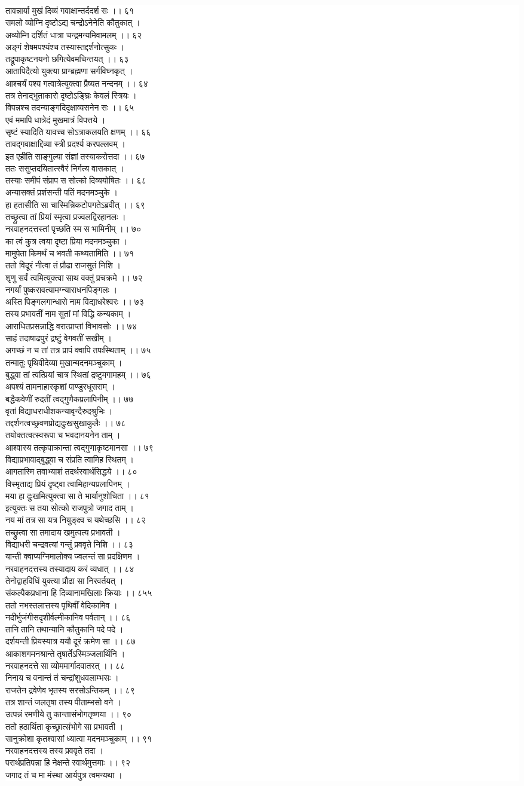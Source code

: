 तावन्नार्या मुखं दिव्यं गवाक्षान्तर्ददर्श सः ।। ६१  
समलो व्योम्नि दृष्टोऽद्य चन्द्रोऽनेनेति कौतुकात् ।  
अव्योम्नि दर्शितं धात्रा चन्द्रमन्यमिवामलम् ।। ६२  
अङ्गं शेषमपश्यंश्च तस्यास्तद्दर्शनोत्सुकः ।  
तद्रूपाकृष्टनयनो छगित्येवमचिन्तयत् ।। ६३  
आतापिदैत्यो युक्त्या प्राग्ब्रह्मणा सर्गविघ्नकृत् ।  
आश्चर्यं पश्य गत्वात्रेत्युक्त्वा प्रैष्यत नन्दनम् ।। ६४  
तत्र तेनाद्भुताकारो दृष्टोऽङ्घ्रिः केवलं स्त्रियः ।  
विपन्नश्च तदन्याङ्गदिदृक्षाव्यसनेन सः ।। ६५  
एवं ममापि धात्रेदं मुखमात्रं विपत्तये ।  
सृष्टं स्यादिति यावच्च सोऽत्राकलयति क्षणम् ।। ६६  
तावद्गवाक्षाद्दिव्या स्त्री प्रदर्श्य करपल्लवम् ।  
इत एहीति साङ्गुल्या संज्ञां तस्याकरोत्तदा ।। ६७  
ततः ससुप्तदयितात्स्वैरं निर्गत्य वासकात् ।  
तस्याः समीपं संप्राप स सोत्को दिव्ययोषितः ।। ६८  
अन्यासक्तं प्रशंसन्ती पतिं मदनमञ्चुके ।  
हा हतासीति सा चास्मिन्निकटोपगतेऽब्रवीत् ।। ६९  
तच्छ्रुत्वा तां प्रियां स्मृत्वा प्रज्वलद्विरहानलः ।  
नरवाहनदत्तस्तां पृच्छति स्म स भामिनीम् ।। ७०  
का त्वं कुत्र त्वया दृष्टा प्रिया मदनमञ्चुका ।  
मामुपेता किमर्थं च भवती कथ्यतामिति ।। ७१  
ततो विदूरं नीत्वा तं प्रौढा राजसुतं निशि ।  
शृणु सर्वं त्वमित्युक्त्वा साथ वक्तुं प्रचक्रमे ।। ७२  
नगर्यां पुष्करावत्यामग्न्याराधनपिङ्गलः ।  
अस्ति पिङ्गलगान्धारो नाम विद्याधरेश्वरः ।। ७३  
तस्य प्रभावतीं नाम सुतां मां विद्धि कन्यकाम् ।  
आराधितप्रसन्नाद्धि वरात्प्राप्तां विभावसोः ।। ७४  
साहं तदाषाढपुरं द्रष्टुं वेगवतीं सखीम् ।  
अगच्छं न च तां तत्र प्रापं क्वापि तपःस्थिताम् ।। ७५  
तन्मातुः पृथिवीदेव्या मुखान्मदनमञ्चुकाम् ।  
बुद्ध्वा तां त्वत्प्रियां चात्र स्थितां द्रष्टुमगामहम् ।। ७६  
अपश्यं तामनाहारकृशां पाण्डुरधूसराम् ।  
बद्धैकवेणीं रुदतीं त्वद्गुणैकप्रलापिनीम् ।। ७७  
वृतां विद्याधराधीशकन्यावृन्दैरुदश्रुभिः ।  
तद्दर्शनत्वच्छ्रवणप्रोद्यदुःखसुखाकुलैः ।। ७८  
तयोक्तत्वत्स्वरूपा च भवदानयनेन ताम् ।  
आश्वास्य तत्कृपाक्रान्ता त्वद्गुणाकृष्टमानसा ।। ७९  
विद्याप्रभावाद्बुद्ध्वा च संप्रति त्वामिह स्थितम् ।  
आगतास्मि तवाभ्याशं तदर्थस्वार्थसिद्धये ।। ८०  
विस्मृताद्य प्रियं दृष्ट्वा त्वामिहान्यप्रलापिनम् ।  
मया हा दुःखमित्युक्त्वा सा ते भार्यानुशोचिता ।। ८१  
इत्युक्तः स तया सोत्को राजपुत्रो जगाद ताम् ।  
नय मां तत्र सा यत्र नियुङ्क्ष्व च यथेच्छसि ।। ८२  
तच्छ्रुत्वा सा तमादाय खमुत्पत्य प्रभावती ।  
विद्याधरी चन्द्रवत्यां गन्तुं प्रववृते निशि ।। ८३  
यान्ती क्वाप्यग्निमालोक्य ज्वलन्तं सा प्रदक्षिणम ।  
नरवाहनदत्तस्य तस्यादाय करं व्यधात् ।। ८४  
तेनोद्वाहविधिं युक्त्या प्रौढा सा निरवर्तयत् ।  
संकल्पैकप्रधाना हि दिव्यानामखिलाः क्रियाः ।। ८५५  
ततो नभस्तलात्तस्य पृथिवीं वेदिकामिव ।  
नदीर्भुजंगीसदृशीर्वल्मीकानिव पर्वतान् ।। ८६  
तानि तानि तथान्यानि कौतुकानि पदे पदे ।  
दर्शयन्ती प्रियस्यात्र ययौ दूरं क्रमेण सा ।। ८७  
आकाशगमनश्रान्ते तृषार्तेऽस्मिञ्जलार्थिनि ।  
नरवाहनदत्ते सा व्योममार्गादवातरत् ।। ८८  
निनाय च वनान्तं तं चन्द्रांशुधवलाम्भसः ।  
राजतेन द्रवेणेव भृतस्य सरसोऽन्तिकम् ।। ८९  
तत्र शान्तं जलतृषा तस्य पीताम्भसो वने ।  
उत्पन्नं रमणीये तु कान्तासंभोगतृष्णया ।। ९०  
ततो हठार्थिता कृच्छ्रात्संभोगे सा प्रभावती ।  
सानुक्रोशा कृतश्वासां ध्यात्वा मदनमञ्चुकाम् ।। ९१  
नरवाहनदत्तस्य तस्य प्रववृते तदा ।  
परार्थप्रतिपन्ना हि नेक्षन्ते स्वार्थमुत्तमाः ।। ९२  
जगाद तं च मा मंस्था आर्यपुत्र त्वमन्यथा ।  